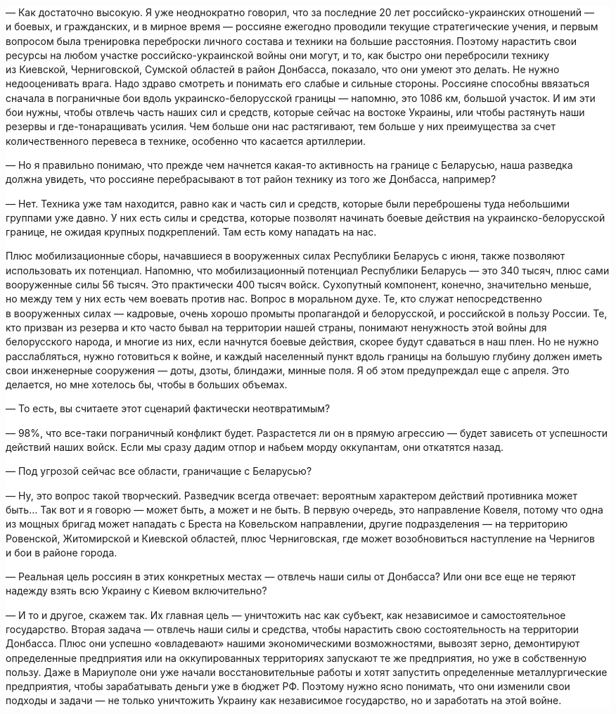 — Как достаточно высокую. Я уже неоднократно говорил, что за последние 20 лет российско-украинских отношений — и боевых, и гражданских, и в мирное время — россияне ежегодно проводили текущие стратегические учения, и первым вопросом была тренировка переброски личного состава и техники на большие расстояния. Поэтому нарастить свои ресурсы на любом участке российско-украинской войны они могут, и то, как быстро они перебросили технику из Киевской, Черниговской, Сумской областей в район Донбасса, показало, что они умеют это делать. Не нужно недооценивать врага. Надо здраво смотреть и понимать его слабые и сильные стороны. Россияне способны ввязаться сначала в пограничные бои вдоль украинско-белорусской границы — напомню, это 1086 км, большой участок. И им эти бои нужны, чтобы отвлечь часть наших сил и средств, которые сейчас на востоке Украины, или чтобы растянуть наши резервы и где-тонаращивать усилия. Чем больше они нас растягивают, тем больше у них преимущества за счет количественного перевеса в технике, особенно что касается артиллерии.

— Но я правильно понимаю, что прежде чем начнется какая-то активность на границе с Беларусью, наша разведка должна увидеть, что россияне перебрасывают в тот район технику из того же Донбасса, например?

— Нет. Техника уже там находится, равно как и часть сил и средств, которые были переброшены туда небольшими группами уже давно. У них есть силы и средства, которые позволят начинать боевые действия на украинско-белорусской границе, не ожидая крупных подкреплений. Там есть кому нападать на нас.

Плюс мобилизационные сборы, начавшиеся в вооруженных силах Республики Беларусь с июня, также позволяют использовать их потенциал. Напомню, что мобилизационный потенциал Республики Беларусь — это 340 тысяч, плюс сами вооруженные силы 56 тысяч. Это практически 400 тысяч войск. Сухопутный компонент, конечно, значительно меньше, но между тем у них есть чем воевать против нас. Вопрос в моральном духе. Те, кто служат непосредственно в вооруженных силах — кадровые, очень хорошо промыты пропагандой и белорусской, и российской в пользу России. Те, кто призван из резерва и кто часто бывал на территории нашей страны, понимают ненужность этой войны для белорусского народа, и многие из них, если начнутся боевые действия, скорее будут сдаваться в наш плен. Но не нужно расслабляться, нужно готовиться к войне, и каждый населенный пункт вдоль границы на большую глубину должен иметь свои инженерные сооружения — доты, дзоты, блиндажи, минные поля. Я об этом предупреждал еще с апреля. Это делается, но мне хотелось бы, чтобы в больших объемах.

— То есть, вы считаете этот сценарий фактически неотвратимым?

— 98%, что все-таки пограничный конфликт будет. Разрастется ли он в прямую агрессию — будет зависеть от успешности действий наших войск. Если мы сразу дадим отпор и набьем морду оккупантам, они откатятся назад.

— Под угрозой сейчас все области, граничащие с Беларусью?

— Ну, это вопрос такой творческий. Разведчик всегда отвечает: вероятным характером действий противника может быть… Так вот и я говорю — может быть, а может и не быть. В первую очередь, это направление Ковеля, потому что одна из мощных бригад может нападать с Бреста на Ковельском направлении, другие подразделения — на территорию Ровенской, Житомирской и Киевской областей, плюс Черниговская, где может возобновиться наступление на Чернигов и бои в районе города.

— Реальная цель россиян в этих конкретных местах — отвлечь наши силы от Донбасса? Или они все еще не теряют надежду взять всю Украину с Киевом включительно?

— И то и другое, скажем так. Их главная цель — уничтожить нас как субъект, как независимое и самостоятельное государство. Вторая задача — отвлечь наши силы и средства, чтобы нарастить свою состоятельность на территории Донбасса. Плюс они успешно «овладевают» нашими экономическими возможностями, вывозят зерно, демонтируют определенные предприятия или на оккупированных территориях запускают те же предприятия, но уже в собственную пользу. Даже в Мариуполе они уже начали восстановительные работы и хотят запустить определенные металлургические предприятия, чтобы зарабатывать деньги уже в бюджет РФ. Поэтому нужно ясно понимать, что они изменили свои подходы и задачи — не только уничтожить Украину как независимое государство, но и заработать на этой войне.
